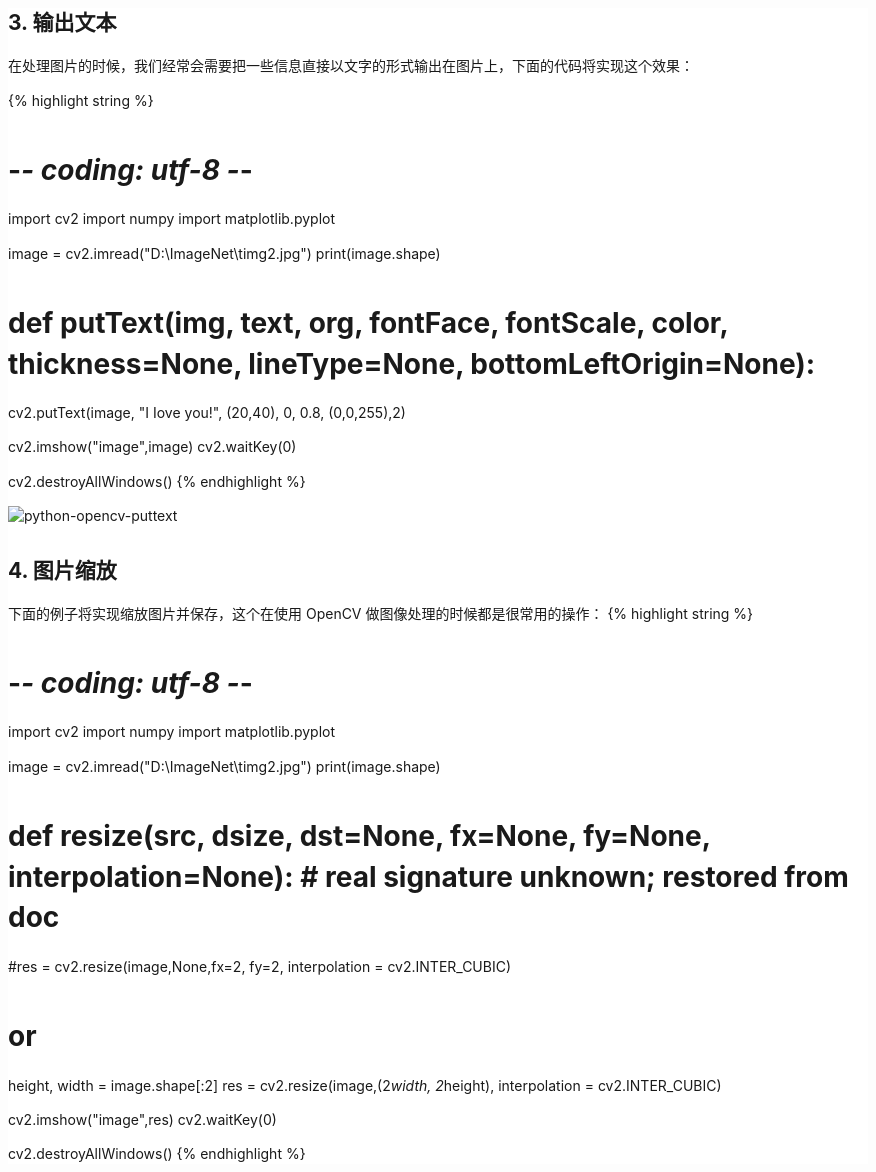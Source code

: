 
## 3. 输出文本

在处理图片的时候，我们经常会需要把一些信息直接以文字的形式输出在图片上，下面的代码将实现这个效果：

{% highlight string %}
# -*- coding: utf-8 -*-


import cv2
import numpy
import matplotlib.pyplot

image = cv2.imread("D:\\ImageNet\\timg2.jpg")
print(image.shape)


# def putText(img, text, org, fontFace, fontScale, color, thickness=None, lineType=None, bottomLeftOrigin=None):
cv2.putText(image, "I Iove you!", (20,40), 0, 0.8, (0,0,255),2)

cv2.imshow("image",image)
cv2.waitKey(0)

cv2.destroyAllWindows()
{% endhighlight %}


![python-opencv-puttext](https://ivanzz1001.github.io/records/assets/img/python/python-opencv-puttext.png)


## 4. 图片缩放

下面的例子将实现缩放图片并保存，这个在使用 OpenCV 做图像处理的时候都是很常用的操作：
{% highlight string %}
# -*- coding: utf-8 -*-


import cv2
import numpy
import matplotlib.pyplot

image = cv2.imread("D:\\ImageNet\\timg2.jpg")
print(image.shape)


# def resize(src, dsize, dst=None, fx=None, fy=None, interpolation=None): # real signature unknown; restored from __doc__

#res = cv2.resize(image,None,fx=2, fy=2, interpolation = cv2.INTER_CUBIC)

# or

height, width = image.shape[:2]
res = cv2.resize(image,(2*width, 2*height), interpolation = cv2.INTER_CUBIC)

cv2.imshow("image",res)
cv2.waitKey(0)

cv2.destroyAllWindows()
{% endhighlight %}
